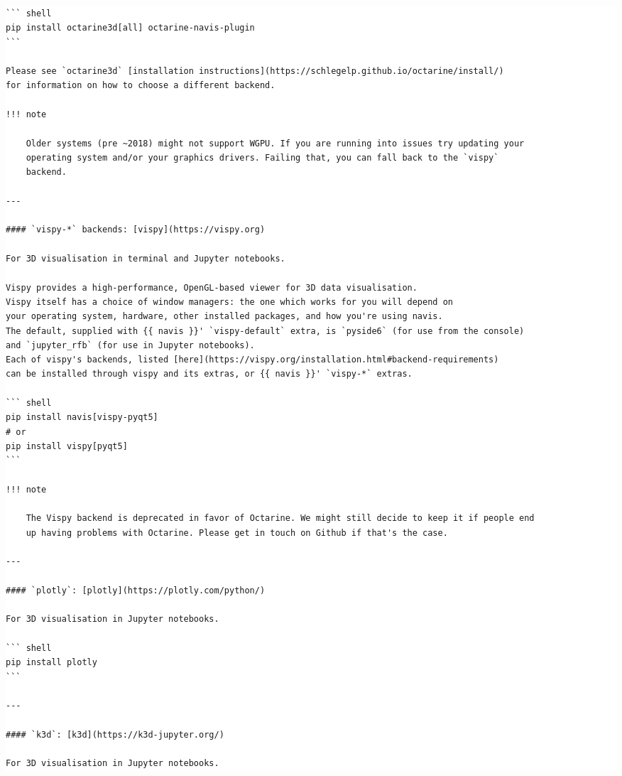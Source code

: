     ``` shell
    pip install octarine3d[all] octarine-navis-plugin
    ```

    Please see `octarine3d` [installation instructions](https://schlegelp.github.io/octarine/install/)
    for information on how to choose a different backend.

    !!! note

        Older systems (pre ~2018) might not support WGPU. If you are running into issues try updating your
        operating system and/or your graphics drivers. Failing that, you can fall back to the `vispy`
        backend.

    ---

    #### `vispy-*` backends: [vispy](https://vispy.org)

    For 3D visualisation in terminal and Jupyter notebooks.

    Vispy provides a high-performance, OpenGL-based viewer for 3D data visualisation.
    Vispy itself has a choice of window managers: the one which works for you will depend on
    your operating system, hardware, other installed packages, and how you're using navis.
    The default, supplied with {{ navis }}' `vispy-default` extra, is `pyside6` (for use from the console)
    and `jupyter_rfb` (for use in Jupyter notebooks).
    Each of vispy's backends, listed [here](https://vispy.org/installation.html#backend-requirements)
    can be installed through vispy and its extras, or {{ navis }}' `vispy-*` extras.

    ``` shell
    pip install navis[vispy-pyqt5]
    # or
    pip install vispy[pyqt5]
    ```

    !!! note

        The Vispy backend is deprecated in favor of Octarine. We might still decide to keep it if people end
        up having problems with Octarine. Please get in touch on Github if that's the case.

    ---

    #### `plotly`: [plotly](https://plotly.com/python/)

    For 3D visualisation in Jupyter notebooks.

    ``` shell
    pip install plotly
    ```

    ---

    #### `k3d`: [k3d](https://k3d-jupyter.org/)

    For 3D visualisation in Jupyter notebooks.


  [Python package]: https://pypi.org/project/navis/
  [virtual environment]: https://realpython.com/what-is-pip/#using-pip-in-a-python-virtual-environment
  [Markdown]: https://python-markdown.github.io/
  [Using Python's pip to Manage Your Projects' Dependencies]: https://realpython.com/what-is-pip/